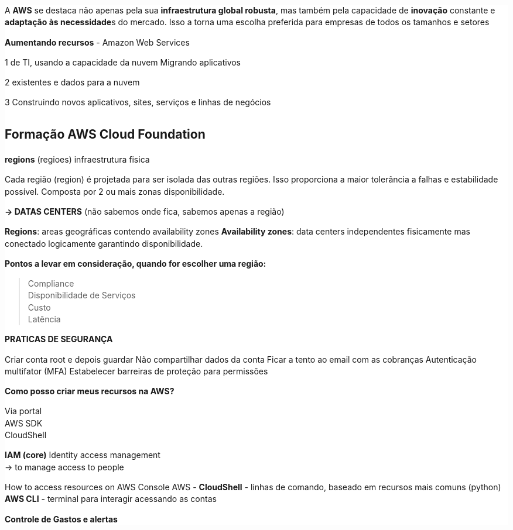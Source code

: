 A **AWS** se destaca não apenas pela sua **infraestrutura global robusta**, mas também pela capacidade de **inovação** constante e **adaptação às necessidade**s do mercado.
Isso a torna uma escolha preferida para empresas de todos os tamanhos e setores

**Aumentando recursos** - Amazon Web Services

1 de TI, usando a capacidade da nuvem Migrando aplicativos

2 existentes e dados para a nuvem

3 Construindo novos aplicativos, sites, serviços e linhas de negócios

## **Formação AWS Cloud Foundation**

**regions** (regioes) infraestrutura fisica

Cada região (region) é projetada para ser isolada das outras regiões. Isso proporciona a maior tolerância a falhas e estabilidade possível.
Composta por 2 ou mais zonas disponibilidade.

**→ DATAS CENTERS** (não sabemos onde fica, sabemos apenas a região)

**Regions**: areas geográficas contendo availability zones
**Availability zones**: data centers independentes fisicamente mas conectado logicamente garantindo disponibilidade.

**Pontos a levar em consideração, quando for escolher uma região:**

> Compliance  
> Disponibilidade de Serviços  
> Custo   
> Latência 

**PRATICAS DE SEGURANÇA**

Criar conta root e depois guardar
Não compartilhar dados da conta
Ficar a tento ao email com as cobranças
Autenticação multifator (MFA)
Estabelecer barreiras de proteção para permissões


**Como posso criar meus recursos na AWS?**

Via portal   
AWS SDK    
CloudShell

**IAM (core)**
Identity access management  
→ to manage access to people

How to access resources on AWS
Console AWS - 
**CloudShell** - linhas de comando, baseado em recursos mais comuns (python)  
**AWS CLI** - terminal para interagir acessando as contas

**Controle de Gastos e alertas**
